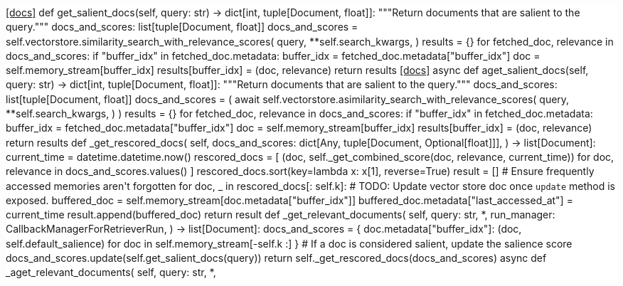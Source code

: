 [[docs]](https://python.langchain.com/api_reference/langchain/retrievers/langchain.retrievers.time_weighted_retriever.TimeWeightedVectorStoreRetriever.html#langchain.retrievers.time_weighted_retriever.TimeWeightedVectorStoreRetriever.get_salient_docs)         def get_salient_docs(self, query: str) -> dict[int, tuple[Document, float]]:             """Return documents that are salient to the query."""             docs_and_scores: list[tuple[Document, float]]             docs_and_scores = self.vectorstore.similarity_search_with_relevance_scores(                 query,                 **self.search_kwargs,             )             results = {}             for fetched_doc, relevance in docs_and_scores:                 if "buffer_idx" in fetched_doc.metadata:                     buffer_idx = fetched_doc.metadata["buffer_idx"]                     doc = self.memory_stream[buffer_idx]                     results[buffer_idx] = (doc, relevance)             return results                                        [[docs]](https://python.langchain.com/api_reference/langchain/retrievers/langchain.retrievers.time_weighted_retriever.TimeWeightedVectorStoreRetriever.html#langchain.retrievers.time_weighted_retriever.TimeWeightedVectorStoreRetriever.aget_salient_docs)         async def aget_salient_docs(self, query: str) -> dict[int, tuple[Document, float]]:             """Return documents that are salient to the query."""             docs_and_scores: list[tuple[Document, float]]             docs_and_scores = (                 await self.vectorstore.asimilarity_search_with_relevance_scores(                     query,                     **self.search_kwargs,                 )             )             results = {}             for fetched_doc, relevance in docs_and_scores:                 if "buffer_idx" in fetched_doc.metadata:                     buffer_idx = fetched_doc.metadata["buffer_idx"]                     doc = self.memory_stream[buffer_idx]                     results[buffer_idx] = (doc, relevance)             return results                             def _get_rescored_docs(             self,             docs_and_scores: dict[Any, tuple[Document, Optional[float]]],         ) -> list[Document]:             current_time = datetime.datetime.now()             rescored_docs = [                 (doc, self._get_combined_score(doc, relevance, current_time))                 for doc, relevance in docs_and_scores.values()             ]             rescored_docs.sort(key=lambda x: x[1], reverse=True)             result = []             # Ensure frequently accessed memories aren't forgotten             for doc, _ in rescored_docs[: self.k]:                 # TODO: Update vector store doc once `update` method is exposed.                 buffered_doc = self.memory_stream[doc.metadata["buffer_idx"]]                 buffered_doc.metadata["last_accessed_at"] = current_time                 result.append(buffered_doc)             return result              def _get_relevant_documents(             self,             query: str,             *,             run_manager: CallbackManagerForRetrieverRun,         ) -> list[Document]:             docs_and_scores = {                 doc.metadata["buffer_idx"]: (doc, self.default_salience)                 for doc in self.memory_stream[-self.k :]             }             # If a doc is considered salient, update the salience score             docs_and_scores.update(self.get_salient_docs(query))             return self._get_rescored_docs(docs_and_scores)              async def _aget_relevant_documents(             self,             query: str,             *,